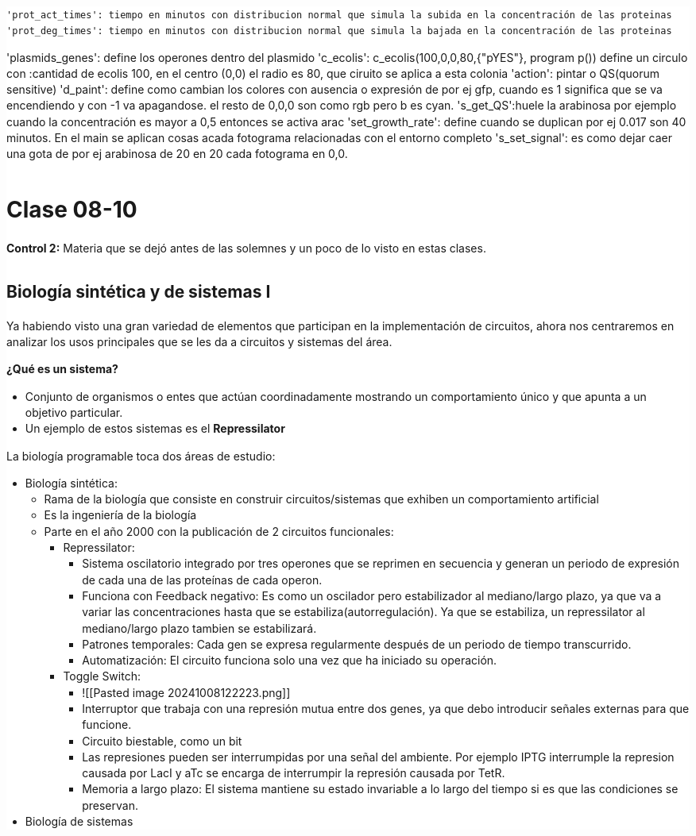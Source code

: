 	'prot_act_times': tiempo en minutos con distribucion normal que simula la subida en la concentración de las proteinas
	'prot_deg_times': tiempo en minutos con distribucion normal que simula la bajada en la concentración de las proteinas
'plasmids_genes': define los operones dentro del plasmido
'c_ecolis': c_ecolis(100,0,0,80,{"pYES"}, program p()) 
	define un circulo con :cantidad de ecolis 100, en el centro (0,0) el radio es 80, que ciruito se aplica a esta colonia
'action': pintar o QS(quorum sensitive)
	'd_paint': define como cambian los colores con ausencia o expresión de por ej gfp, cuando es 1 significa que se va encendiendo y con -1 va apagandose. el resto de 0,0,0 son como rgb pero b es cyan.
	's_get_QS':huele la arabinosa por ejemplo cuando la concentración es mayor a 0,5 entonces se activa arac
	'set_growth_rate': define cuando se duplican por ej 0.017 son 40 minutos.
En el main se aplican cosas acada fotograma relacionadas con el entorno completo
	's_set_signal': es como dejar caer una gota de por ej arabinosa de 20 en 20 cada fotograma en 0,0.
# Clase 08-10
**Control 2:** Materia que se dejó antes de las solemnes y un poco de lo visto en estas clases.
## Biología sintética y de sistemas I

Ya habiendo visto una gran variedad de elementos que participan en la implementación de circuitos, ahora nos centraremos en analizar los usos principales que se les da a circuitos y sistemas del área.

**¿Qué es un sistema?**
- Conjunto de organismos o entes que actúan coordinadamente mostrando un comportamiento único y que apunta a un objetivo particular.
- Un ejemplo de estos sistemas es el **Repressilator**

La biología programable toca dos áreas de estudio:
- Biología sintética:
	- Rama de la biología que consiste en construir circuitos/sistemas que exhiben un comportamiento artificial
	- Es la ingeniería de la biología
	- Parte en el año 2000 con la publicación de 2 circuitos funcionales:
		- Repressilator:
			- Sistema oscilatorio integrado por tres operones que se reprimen en secuencia y generan un periodo de expresión de cada una de las proteínas de cada operon.
			- Funciona con Feedback negativo: Es como un oscilador pero estabilizador al mediano/largo plazo, ya que va a variar las concentraciones hasta que se estabiliza(autorregulación). Ya que se estabiliza, un repressilator al mediano/largo plazo tambien se estabilizará.
			- Patrones temporales: Cada gen se expresa regularmente después de un periodo de tiempo transcurrido.
			- Automatización: El circuito funciona solo una vez que ha iniciado su operación.
		- Toggle Switch:
			- ![[Pasted image 20241008122223.png]]
			- Interruptor que trabaja con una represión mutua entre dos genes, ya que debo introducir señales externas para que funcione.
			- Circuito biestable, como un bit
			- Las represiones pueden ser interrumpidas por una señal del ambiente. Por ejemplo IPTG interrumple la represion causada por LacI y aTc se encarga de interrumpir la represión causada por TetR.
			- Memoria a largo plazo: El sistema mantiene su estado invariable a lo largo del tiempo si es que las condiciones se preservan.
- Biología de sistemas
